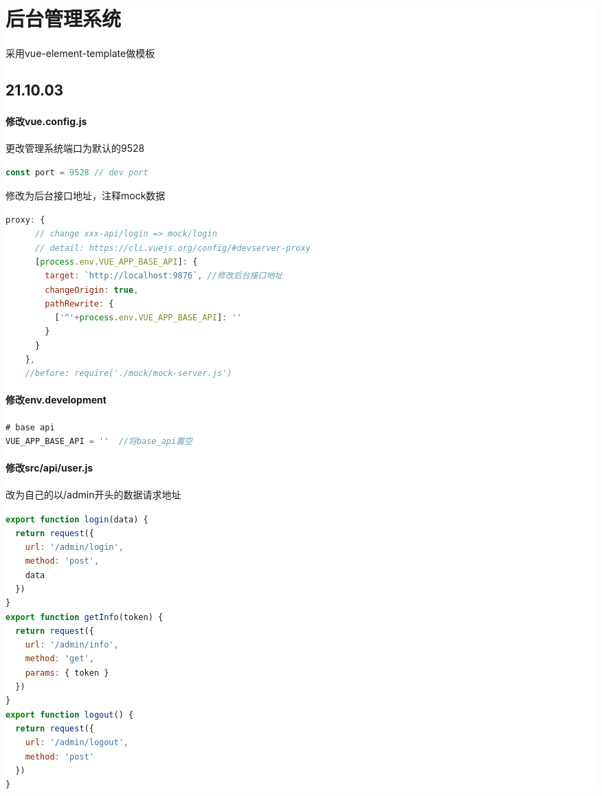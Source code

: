 # 后台管理系统

采用vue-element-template做模板

## 21.10.03

#### 修改vue.config.js

更改管理系统端口为默认的9528

```js
const port = 9528 // dev port
```

修改为后台接口地址，注释mock数据

```js
proxy: {
      // change xxx-api/login => mock/login
      // detail: https://cli.vuejs.org/config/#devserver-proxy
      [process.env.VUE_APP_BASE_API]: {
        target: `http://localhost:9876`, //修改后台接口地址
        changeOrigin: true,
        pathRewrite: {
          ['^'+process.env.VUE_APP_BASE_API]: ''
        }
      }
    },
    //before: require('./mock/mock-server.js')
```

#### 修改env.development

```js
# base api
VUE_APP_BASE_API = ''  //将base_api置空
```

#### 修改src/api/user.js

改为自己的以/admin开头的数据请求地址

```js
export function login(data) {
  return request({
    url: '/admin/login',
    method: 'post',
    data
  })
}
export function getInfo(token) {
  return request({
    url: '/admin/info',
    method: 'get',
    params: { token }
  })
}
export function logout() {
  return request({
    url: '/admin/logout',
    method: 'post'
  })
}
```
